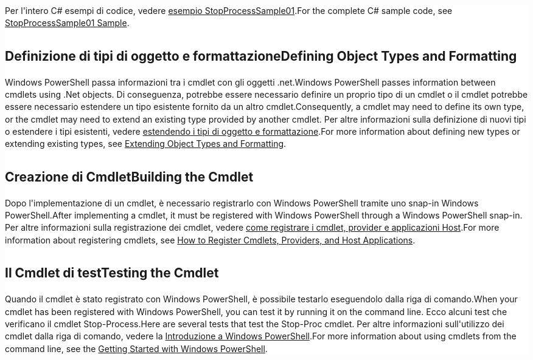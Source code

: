 <span data-ttu-id="4e91a-180">Per l'intero C# esempi di codice, vedere [esempio StopProcessSample01](./stopprocesssample01-sample.md).</span><span class="sxs-lookup"><span data-stu-id="4e91a-180">For the complete C# sample code, see [StopProcessSample01 Sample](./stopprocesssample01-sample.md).</span></span>

## <a name="defining-object-types-and-formatting"></a><span data-ttu-id="4e91a-181">Definizione di tipi di oggetto e formattazione</span><span class="sxs-lookup"><span data-stu-id="4e91a-181">Defining Object Types and Formatting</span></span>

<span data-ttu-id="4e91a-182">Windows PowerShell passa informazioni tra i cmdlet con gli oggetti .net.</span><span class="sxs-lookup"><span data-stu-id="4e91a-182">Windows PowerShell passes information between cmdlets using .Net objects.</span></span> <span data-ttu-id="4e91a-183">Di conseguenza, potrebbe essere necessario definire un proprio tipo di un cmdlet o il cmdlet potrebbe essere necessario estendere un tipo esistente fornito da un altro cmdlet.</span><span class="sxs-lookup"><span data-stu-id="4e91a-183">Consequently, a cmdlet may need to define its own type, or the cmdlet may need to extend an existing type provided by another cmdlet.</span></span> <span data-ttu-id="4e91a-184">Per altre informazioni sulla definizione di nuovi tipi o estendere i tipi esistenti, vedere [estendendo i tipi di oggetto e formattazione](https://msdn.microsoft.com/en-us/da976d91-a3d6-44e8-affa-466b1e2bd351).</span><span class="sxs-lookup"><span data-stu-id="4e91a-184">For more information about defining new types or extending existing types, see [Extending Object Types and Formatting](https://msdn.microsoft.com/en-us/da976d91-a3d6-44e8-affa-466b1e2bd351).</span></span>

## <a name="building-the-cmdlet"></a><span data-ttu-id="4e91a-185">Creazione di Cmdlet</span><span class="sxs-lookup"><span data-stu-id="4e91a-185">Building the Cmdlet</span></span>

<span data-ttu-id="4e91a-186">Dopo l'implementazione di un cmdlet, è necessario registrarlo con Windows PowerShell tramite uno snap-in Windows PowerShell.</span><span class="sxs-lookup"><span data-stu-id="4e91a-186">After implementing a cmdlet, it must be registered with Windows PowerShell through a Windows PowerShell snap-in.</span></span> <span data-ttu-id="4e91a-187">Per altre informazioni sulla registrazione dei cmdlet, vedere [come registrare i cmdlet, provider e applicazioni Host](https://msdn.microsoft.com/en-us/a41e9054-29c8-40ab-bf2b-8ce4e7ec1c8c).</span><span class="sxs-lookup"><span data-stu-id="4e91a-187">For more information about registering cmdlets, see [How to Register Cmdlets, Providers, and Host Applications](https://msdn.microsoft.com/en-us/a41e9054-29c8-40ab-bf2b-8ce4e7ec1c8c).</span></span>

## <a name="testing-the-cmdlet"></a><span data-ttu-id="4e91a-188">Il Cmdlet di test</span><span class="sxs-lookup"><span data-stu-id="4e91a-188">Testing the Cmdlet</span></span>

<span data-ttu-id="4e91a-189">Quando il cmdlet è stato registrato con Windows PowerShell, è possibile testarlo eseguendolo dalla riga di comando.</span><span class="sxs-lookup"><span data-stu-id="4e91a-189">When your cmdlet has been registered with Windows PowerShell, you can test it by running it on the command line.</span></span> <span data-ttu-id="4e91a-190">Ecco alcuni test che verificano il cmdlet Stop-Process.</span><span class="sxs-lookup"><span data-stu-id="4e91a-190">Here are several tests that test the Stop-Proc cmdlet.</span></span> <span data-ttu-id="4e91a-191">Per altre informazioni sull'utilizzo dei cmdlet dalla riga di comando, vedere la [Introduzione a Windows PowerShell](/powershell/scripting/getting-started/getting-started-with-windows-powershell).</span><span class="sxs-lookup"><span data-stu-id="4e91a-191">For more information about using cmdlets from the command line, see the [Getting Started with Windows PowerShell](/powershell/scripting/getting-started/getting-started-with-windows-powershell).</span></span>
